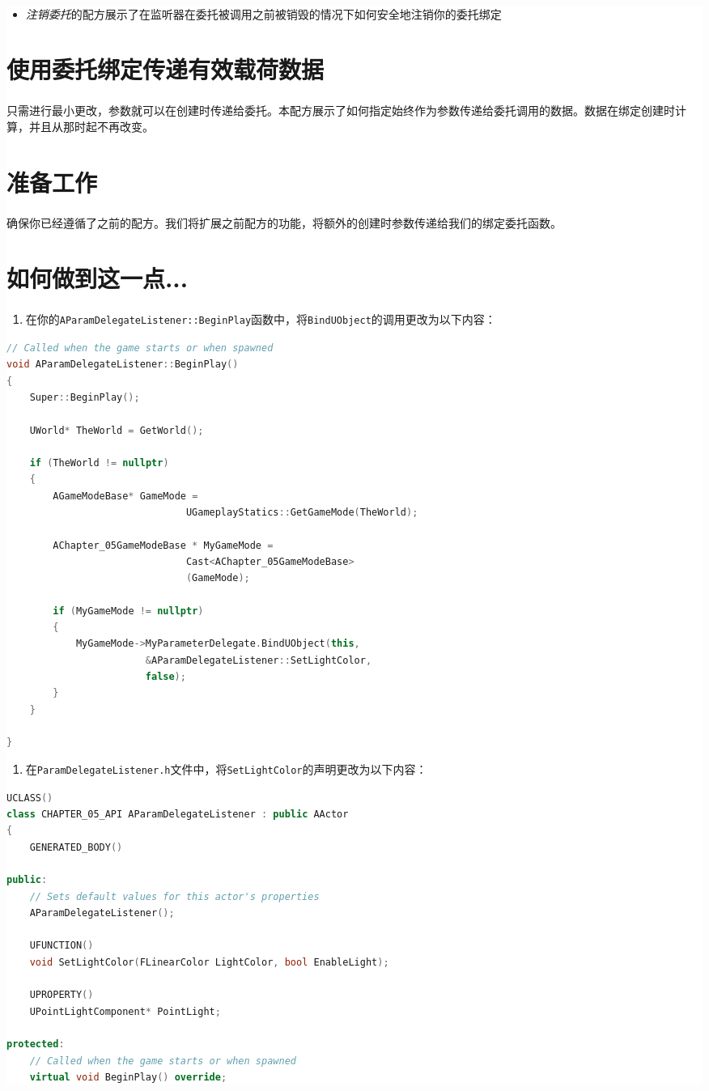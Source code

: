 +   *注销委托*的配方展示了在监听器在委托被调用之前被销毁的情况下如何安全地注销你的委托绑定

# 使用委托绑定传递有效载荷数据

只需进行最小更改，参数就可以在创建时传递给委托。本配方展示了如何指定始终作为参数传递给委托调用的数据。数据在绑定创建时计算，并且从那时起不再改变。

# 准备工作

确保你已经遵循了之前的配方。我们将扩展之前配方的功能，将额外的创建时参数传递给我们的绑定委托函数。

# 如何做到这一点...

1.  在你的`AParamDelegateListener::BeginPlay`函数中，将`BindUObject`的调用更改为以下内容：

```cpp
// Called when the game starts or when spawned
void AParamDelegateListener::BeginPlay()
{
    Super::BeginPlay();

    UWorld* TheWorld = GetWorld();

    if (TheWorld != nullptr)
    {
        AGameModeBase* GameMode = 
                               UGameplayStatics::GetGameMode(TheWorld);

        AChapter_05GameModeBase * MyGameMode = 
                               Cast<AChapter_05GameModeBase>
                               (GameMode);

        if (MyGameMode != nullptr)
        {
            MyGameMode->MyParameterDelegate.BindUObject(this, 
                        &AParamDelegateListener::SetLightColor, 
                        false);
        }
    }

}
```

1.  在`ParamDelegateListener.h`文件中，将`SetLightColor`的声明更改为以下内容：

```cpp
UCLASS()
class CHAPTER_05_API AParamDelegateListener : public AActor
{
    GENERATED_BODY()

public: 
    // Sets default values for this actor's properties
    AParamDelegateListener();

    UFUNCTION()
    void SetLightColor(FLinearColor LightColor, bool EnableLight);

    UPROPERTY()
    UPointLightComponent* PointLight;

protected:
    // Called when the game starts or when spawned
    virtual void BeginPlay() override;
```